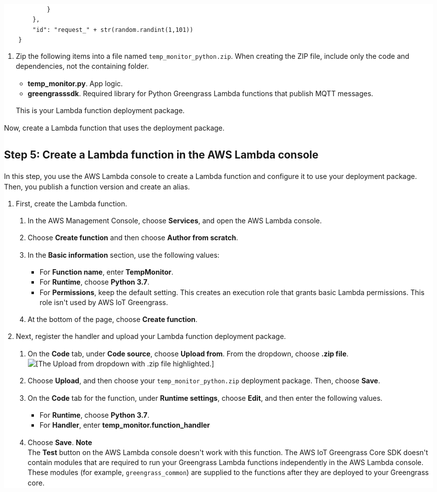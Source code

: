    ```
               }
           },
           "id": "request_" + str(random.randint(1,101))
       }
   ```

1. Zip the following items into a file named `temp_monitor_python.zip`\. When creating the ZIP file, include only the code and dependencies, not the containing folder\.
   + **temp\_monitor\.py**\. App logic\.
   + **greengrasssdk**\. Required library for Python Greengrass Lambda functions that publish MQTT messages\.

   This is your Lambda function deployment package\.

Now, create a Lambda function that uses the deployment package\.

## Step 5: Create a Lambda function in the AWS Lambda console<a name="connectors-console-create-function"></a>

In this step, you use the AWS Lambda console to create a Lambda function and configure it to use your deployment package\. Then, you publish a function version and create an alias\.

1. First, create the Lambda function\.

   1. <a name="lambda-console-open"></a>In the AWS Management Console, choose **Services**, and open the AWS Lambda console\.

   1. <a name="lambda-console-create-function"></a>Choose **Create function** and then choose **Author from scratch**\.

   1. In the **Basic information** section, use the following values:
      + For **Function name**, enter **TempMonitor**\.
      + For **Runtime**, choose **Python 3\.7**\.
      + For **Permissions**, keep the default setting\. This creates an execution role that grants basic Lambda permissions\. This role isn't used by AWS IoT Greengrass\.

   1. <a name="lambda-console-save-function"></a>At the bottom of the page, choose **Create function**\.

1. Next, register the handler and upload your Lambda function deployment package\.

   1. <a name="lambda-console-upload"></a>On the **Code** tab, under **Code source**, choose **Upload from**\. From the dropdown, choose **\.zip file**\.  
![\[The Upload from dropdown with .zip file highlighted.\]](http://docs.aws.amazon.com/greengrass/v1/developerguide/images/lra-console/upload-deployment-package.png)

   1. Choose **Upload**, and then choose your `temp_monitor_python.zip` deployment package\. Then, choose **Save**\.

   1. <a name="lambda-console-runtime-settings-para"></a>On the **Code** tab for the function, under **Runtime settings**, choose **Edit**, and then enter the following values\.
      + For **Runtime**, choose **Python 3\.7**\.
      + For **Handler**, enter **temp\_monitor\.function\_handler**

   1. <a name="lambda-console-save-config"></a>Choose **Save**\.
**Note**  
The **Test** button on the AWS Lambda console doesn't work with this function\. The AWS IoT Greengrass Core SDK doesn't contain modules that are required to run your Greengrass Lambda functions independently in the AWS Lambda console\. These modules \(for example, `greengrass_common`\) are supplied to the functions after they are deployed to your Greengrass core\.

